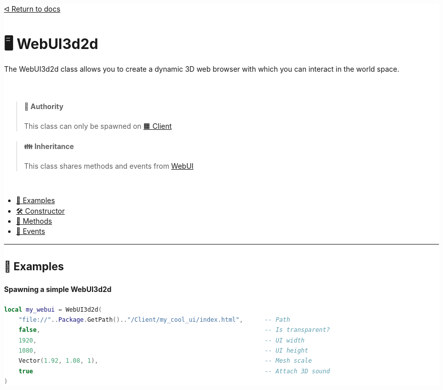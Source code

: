 [ᐊ Return to docs](https://github.com/Timmy-the-nobody/WebUI3d2d/blob/main/.api/docs.md)

[boolean]:https://docs.nanos.world/docs/scripting-reference/glossary/basic-types#boolean
[number]:https://docs.nanos.world/docs/scripting-reference/glossary/basic-types#number
[string]:https://docs.nanos.world/docs/scripting-reference/glossary/basic-types#string
[table]:https://docs.nanos.world/docs/scripting-reference/glossary/basic-types#table
[integer]:https://docs.nanos.world/docs/scripting-reference/glossary/basic-types#integer
[float]:https://docs.nanos.world/docs/scripting-reference/glossary/basic-types#float
[Vector]:https://docs.nanos.world/docs/scripting-reference/structs/vector
[Rotator]:https://docs.nanos.world/docs/scripting-reference/structs/rotator
[HTML Path]:https://docs.nanos.world/docs/next/scripting-reference/classes/webui#html-path-searchers
[HTML File Path]:https://docs.nanos.world/docs/scripting-reference/classes/webui#html-path-searchers
[Decal]:https://docs.nanos.world/docs/scripting-reference/classes/decal
[Sound]:https://docs.nanos.world/docs/scripting-reference/classes/sound
[StaticMesh]:https://docs.nanos.world/docs/scripting-reference/classes/static-mesh
[WebUI3d2d]:https://github.com/Timmy-the-nobody/WebUI3d2d/blob/main/.api/classes/webui3d2d.md

# 🖥️ WebUI3d2d
The WebUI3d2d class allows you to create a dynamic 3D web browser with which you can interact in the world space.

<br>

> #### 💂 Authority
> This class can only be spawned on [🟧 Client](https://docs.nanos.world/docs/core-concepts/scripting/authority-concepts#client-side)

> #### 👪 Inheritance
> This class shares methods and events from [WebUI](https://docs.nanos.world/docs/scripting-reference/classes/webui)

<br>

- [🎒 Examples](https://github.com/Timmy-the-nobody/WebUI3d2d/blob/main/.api/classes/webui3d2d.md#-examples)
- [🛠 Constructor](https://github.com/Timmy-the-nobody/WebUI3d2d/blob/main/.api/classes/webui3d2d.md#-constructor)
- [🦠 Methods](https://github.com/Timmy-the-nobody/WebUI3d2d/blob/main/.api/classes/webui3d2d.md#-methods)
- [🚀 Events](https://github.com/Timmy-the-nobody/WebUI3d2d/blob/main/.api/classes/webui3d2d.md#-events)

---

## 🎒 Examples
#### Spawning a simple WebUI3d2d
```lua
local my_webui = WebUI3d2d(
    "file://"..Package.GetPath().."/Client/my_cool_ui/index.html",      -- Path
    false,                                                              -- Is transparent?
    1920,                                                               -- UI width
    1080,                                                               -- UI height
    Vector(1.92, 1.08, 1),                                              -- Mesh scale
    true                                                                -- Attach 3D sound
)
```
